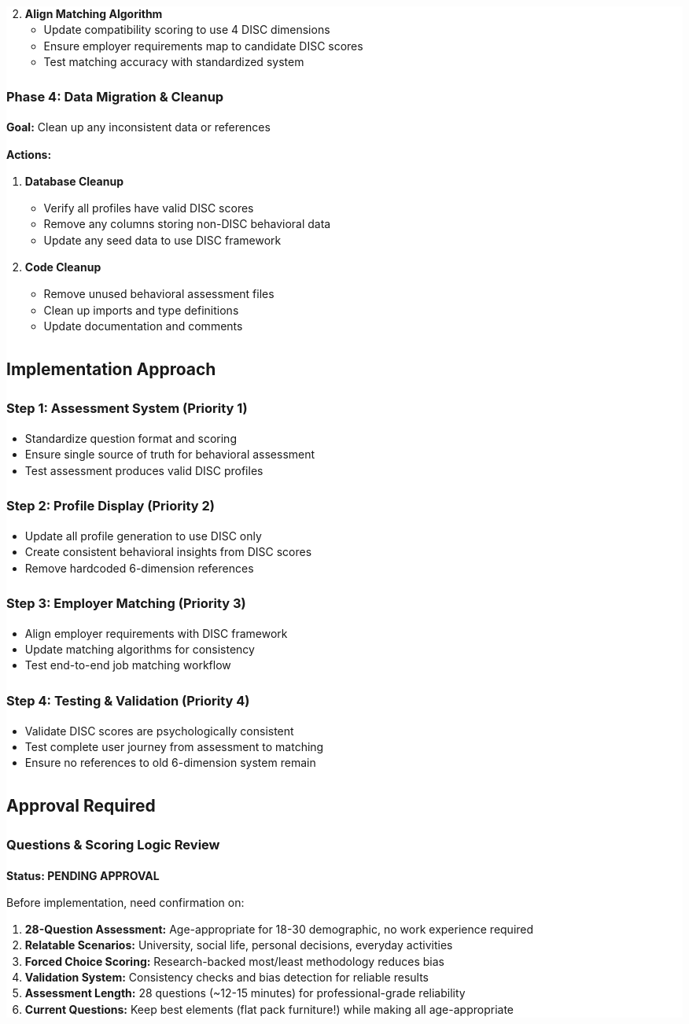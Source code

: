 2. **Align Matching Algorithm**
   - Update compatibility scoring to use 4 DISC dimensions
   - Ensure employer requirements map to candidate DISC scores
   - Test matching accuracy with standardized system

### Phase 4: Data Migration & Cleanup
**Goal:** Clean up any inconsistent data or references

**Actions:**
1. **Database Cleanup**
   - Verify all profiles have valid DISC scores
   - Remove any columns storing non-DISC behavioral data
   - Update any seed data to use DISC framework

2. **Code Cleanup**
   - Remove unused behavioral assessment files
   - Clean up imports and type definitions
   - Update documentation and comments

## Implementation Approach

### Step 1: Assessment System (Priority 1)
- Standardize question format and scoring
- Ensure single source of truth for behavioral assessment
- Test assessment produces valid DISC profiles

### Step 2: Profile Display (Priority 2)
- Update all profile generation to use DISC only
- Create consistent behavioral insights from DISC scores
- Remove hardcoded 6-dimension references

### Step 3: Employer Matching (Priority 3)
- Align employer requirements with DISC framework
- Update matching algorithms for consistency
- Test end-to-end job matching workflow

### Step 4: Testing & Validation (Priority 4)
- Validate DISC scores are psychologically consistent
- Test complete user journey from assessment to matching
- Ensure no references to old 6-dimension system remain

## Approval Required

### Questions & Scoring Logic Review
**Status: PENDING APPROVAL**

Before implementation, need confirmation on:

1. **28-Question Assessment:** Age-appropriate for 18-30 demographic, no work experience required
2. **Relatable Scenarios:** University, social life, personal decisions, everyday activities
3. **Forced Choice Scoring:** Research-backed most/least methodology reduces bias
4. **Validation System:** Consistency checks and bias detection for reliable results  
5. **Assessment Length:** 28 questions (~12-15 minutes) for professional-grade reliability
6. **Current Questions:** Keep best elements (flat pack furniture!) while making all age-appropriate
